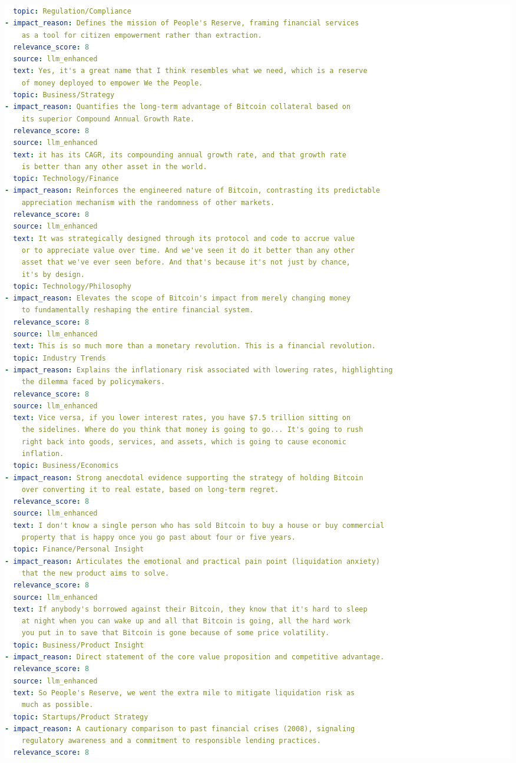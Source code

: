 ```yaml
  topic: Regulation/Compliance
- impact_reason: Defines the mission of People's Reserve, framing financial services
    as a tool for citizen empowerment rather than extraction.
  relevance_score: 8
  source: llm_enhanced
  text: Yes, it's a great name that I think resembles what we need, which is a reserve
    of money deployed to empower We the People.
  topic: Business/Strategy
- impact_reason: Quantifies the long-term advantage of Bitcoin collateral based on
    its superior Compound Annual Growth Rate.
  relevance_score: 8
  source: llm_enhanced
  text: it has its CAGR, its compounding annual growth rate, and that growth rate
    is better than any other asset in the world.
  topic: Technology/Finance
- impact_reason: Reinforces the engineered nature of Bitcoin, contrasting its predictable
    appreciation mechanism with the randomness of other markets.
  relevance_score: 8
  source: llm_enhanced
  text: It was strategically designed through its protocol and code to accrue value
    or to appreciate value over time. And we've seen it do it better than any other
    asset that we've ever seen before. And that's because it's not just by chance,
    it's by design.
  topic: Technology/Philosophy
- impact_reason: Elevates the scope of Bitcoin's impact from merely changing money
    to fundamentally reshaping the entire financial system.
  relevance_score: 8
  source: llm_enhanced
  text: This is so much more than a monetary revolution. This is a financial revolution.
  topic: Industry Trends
- impact_reason: Explains the inflationary risk associated with lowering rates, highlighting
    the dilemma faced by policymakers.
  relevance_score: 8
  source: llm_enhanced
  text: Vice versa, if you lower interest rates, you have $7.5 trillion sitting on
    the sidelines. Where do you think that money is going to go... It's going to rush
    right back into goods, services, and assets, which is going to cause economic
    inflation.
  topic: Business/Economics
- impact_reason: Strong anecdotal evidence supporting the strategy of holding Bitcoin
    over converting it to real estate, based on long-term regret.
  relevance_score: 8
  source: llm_enhanced
  text: I don't know a single person who has sold Bitcoin to buy a house or buy commercial
    property that is happy once you go past about four or five years.
  topic: Finance/Personal Insight
- impact_reason: Articulates the emotional and practical pain point (liquidation anxiety)
    that the new product aims to solve.
  relevance_score: 8
  source: llm_enhanced
  text: If anybody's borrowed against their Bitcoin, they know that it's hard to sleep
    at night when you can wake up and all that Bitcoin is going, all the hard work
    you put in to save that Bitcoin is gone because of some price volatility.
  topic: Business/Product Insight
- impact_reason: Direct statement of the core value proposition and competitive advantage.
  relevance_score: 8
  source: llm_enhanced
  text: So People's Reserve, we went the extra mile to mitigate liquidation risk as
    much as possible.
  topic: Startups/Product Strategy
- impact_reason: A cautionary comparison to past financial crises (2008), signaling
    regulatory awareness and a commitment to responsible lending practices.
  relevance_score: 8
```